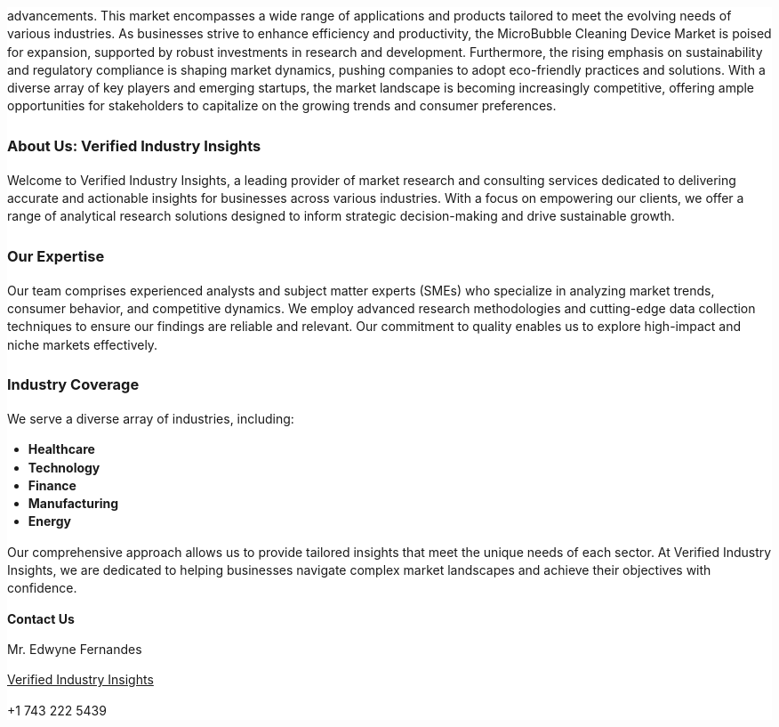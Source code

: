advancements. This market encompasses a wide range of applications and products tailored to meet the evolving needs of various industries. As businesses strive to enhance efficiency and productivity, the MicroBubble Cleaning Device Market is poised for expansion, supported by robust investments in research and development. Furthermore, the rising emphasis on sustainability and regulatory compliance is shaping market dynamics, pushing companies to adopt eco-friendly practices and solutions. With a diverse array of key players and emerging startups, the market landscape is becoming increasingly competitive, offering ample opportunities for stakeholders to capitalize on the growing trends and consumer preferences.</p><h3>About Us: Verified Industry Insights</h3><p>Welcome to Verified Industry Insights, a leading provider of market research and consulting services dedicated to delivering accurate and actionable insights for businesses across various industries. With a focus on empowering our clients, we offer a range of analytical research solutions designed to inform strategic decision-making and drive sustainable growth.</p><h3>Our Expertise</h3><p>Our team comprises experienced analysts and subject matter experts (SMEs) who specialize in analyzing market trends, consumer behavior, and competitive dynamics. We employ advanced research methodologies and cutting-edge data collection techniques to ensure our findings are reliable and relevant. Our commitment to quality enables us to explore high-impact and niche markets effectively.</p><h3>Industry Coverage</h3><p>We serve a diverse array of industries, including:</p><ul><li><strong>Healthcare</strong></li><li><strong>Technology</strong></li><li><strong>Finance</strong></li><li><strong>Manufacturing</strong></li><li><strong>Energy</strong></li></ul><p>Our comprehensive approach allows us to provide tailored insights that meet the unique needs of each sector. At Verified Industry Insights, we are dedicated to helping businesses navigate complex market landscapes and achieve their objectives with confidence.</p><p><strong>Contact Us</strong></p><p>Mr. Edwyne Fernandes</p><p><a href="https://www.verifiedindustryinsights.com/">Verified Industry Insights</a></p><p>+1 743 222 5439</p>
